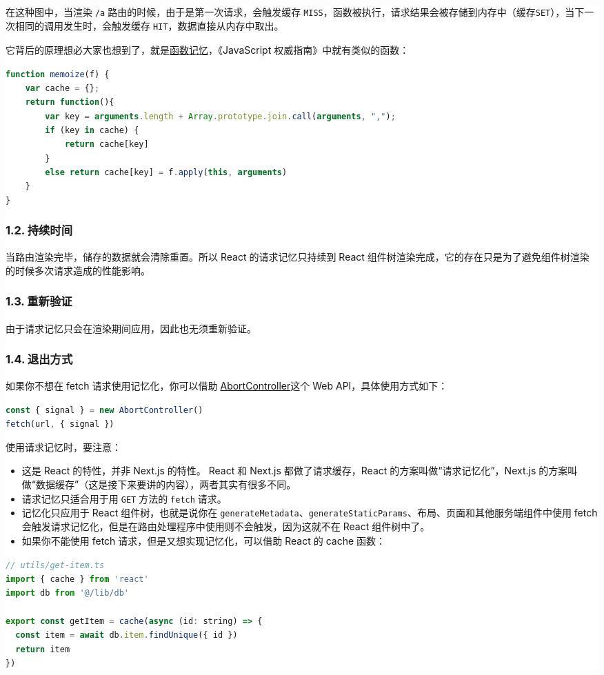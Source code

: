 在这种图中，当渲染 `/a` 路由的时候，由于是第一次请求，会触发缓存 `MISS`，函数被执行，请求结果会被存储到内存中（缓存`SET`），当下一次相同的调用发生时，会触发缓存 `HIT`，数据直接从内存中取出。

它背后的原理想必大家也想到了，就是[函数记忆](https://juejin.cn/post/6844903494256705543)，《JavaScript 权威指南》中就有类似的函数：

```javascript
function memoize(f) {
    var cache = {};
    return function(){
        var key = arguments.length + Array.prototype.join.call(arguments, ",");
        if (key in cache) {
            return cache[key]
        }
        else return cache[key] = f.apply(this, arguments)
    }
}
```

### 1.2. 持续时间

当路由渲染完毕，储存的数据就会清除重置。所以 React 的请求记忆只持续到 React 组件树渲染完成，它的存在只是为了避免组件树渲染的时候多次请求造成的性能影响。

### 1.3. 重新验证

由于请求记忆只会在渲染期间应用，因此也无须重新验证。

### 1.4. 退出方式

如果你不想在 fetch 请求使用记忆化，你可以借助 [AbortController](https://developer.mozilla.org/zh-CN/docs/Web/API/AbortController)这个 Web API，具体使用方式如下：

```javascript
const { signal } = new AbortController()
fetch(url, { signal })
```

使用请求记忆时，要注意：

*   这是 React 的特性，并非 Next.js 的特性。 React 和 Next.js 都做了请求缓存，React 的方案叫做“请求记忆化”，Next.js 的方案叫做“数据缓存”（这是接下来要讲的内容），两者其实有很多不同。
*   请求记忆只适合用于用 `GET` 方法的 `fetch` 请求。
*   记忆化只应用于 React 组件树，也就是说你在 `generateMetadata`、`generateStaticParams`、布局、页面和其他服务端组件中使用 fetch 会触发请求记忆化，但是在路由处理程序中使用则不会触发，因为这就不在 React 组件树中了。
*   如果你不能使用 fetch 请求，但是又想实现记忆化，可以借助 React 的 cache 函数：

```javascript
// utils/get-item.ts
import { cache } from 'react'
import db from '@/lib/db'
 
export const getItem = cache(async (id: string) => {
  const item = await db.item.findUnique({ id })
  return item
})
```
